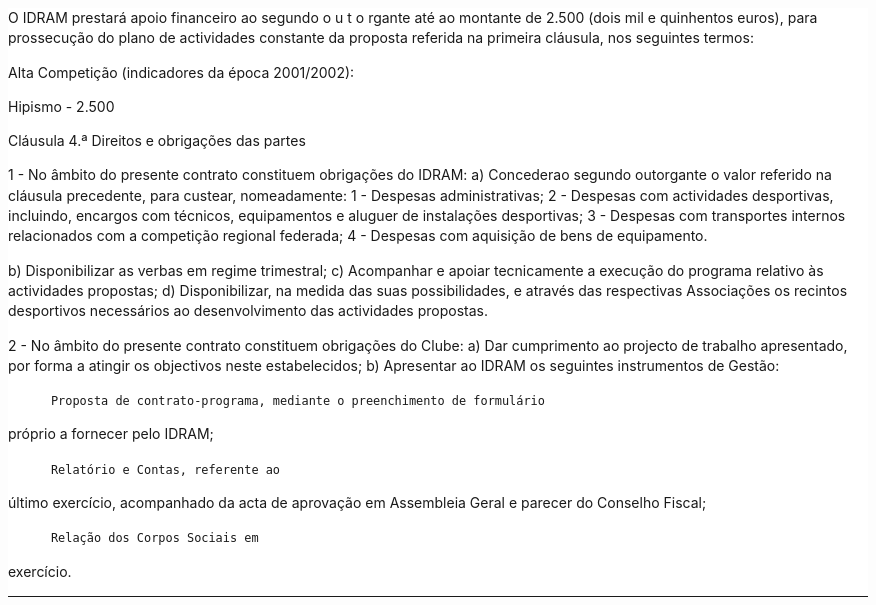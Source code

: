
O IDRAM prestará apoio financeiro ao segundo
o u t o rgante até ao montante de 2.500 (dois mil e
quinhentos euros), para prossecução do plano de actividades
constante da proposta referida na primeira cláusula, nos
seguintes termos:

  Alta Competição (indicadores da época 2001/2002):

  Hipismo - 2.500


Cláusula 4.ª
Direitos e obrigações das partes


1 - No âmbito do presente contrato constituem obrigações do IDRAM:
a) Concederao segundo outorgante o valor
referido na cláusula precedente, para custear,
nomeadamente:
1 - Despesas administrativas;
2 - Despesas com actividades desportivas, incluindo, encargos com
técnicos, equipamentos e aluguer de
instalações desportivas;
3 - Despesas com transportes internos
relacionados com a competição
regional federada;
4 - Despesas com aquisição de bens de
equipamento.


b) Disponibilizar as verbas em regime trimestral;
c) Acompanhar e apoiar tecnicamente a execução do programa relativo às actividades
propostas;
d) Disponibilizar, na medida das suas possibilidades, e através das respectivas Associações os recintos desportivos necessários ao
desenvolvimento das actividades propostas.


2 - No âmbito do presente contrato constituem
obrigações do Clube:
a) Dar cumprimento ao projecto de trabalho
apresentado, por forma a atingir os objectivos neste estabelecidos;
b) Apresentar ao IDRAM os seguintes instrumentos de Gestão:

          Proposta de contrato-programa, mediante o preenchimento de formulário
próprio a fornecer pelo IDRAM;

          Relatório e Contas, referente ao
último exercício, acompanhado da
acta de aprovação em Assembleia
Geral e parecer do Conselho Fiscal;

          Relação dos Corpos Sociais em
exercício.




---